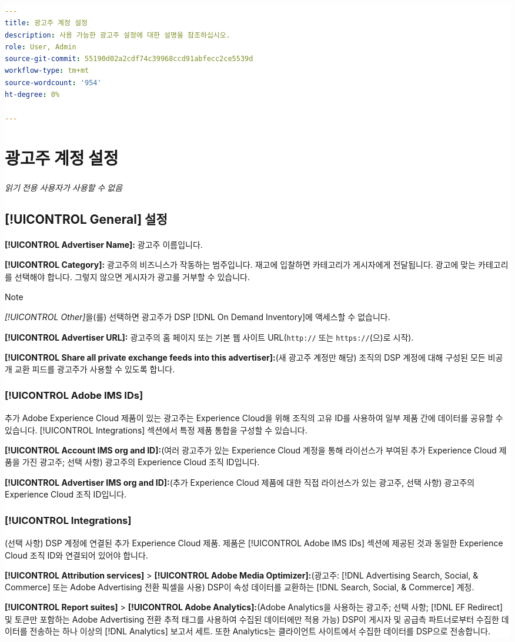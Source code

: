 ```yaml
---
title: 광고주 계정 설정
description: 사용 가능한 광고주 설정에 대한 설명을 참조하십시오.
role: User, Admin
source-git-commit: 55190d02a2cdf74c39968ccd91abfecc2ce5539d
workflow-type: tm+mt
source-wordcount: '954'
ht-degree: 0%

---
```


# 광고주 계정 설정

*읽기 전용 사용자가 사용할 수 없음*

## [!UICONTROL General] 설정

**[!UICONTROL Advertiser Name]:** 광고주 이름입니다.

**[!UICONTROL Category]:** 광고주의 비즈니스가 작동하는 범주입니다. 재고에 입찰하면 카테고리가 게시자에게 전달됩니다. 광고에 맞는 카테고리를 선택해야 합니다. 그렇지 않으면 게시자가 광고를 거부할 수 있습니다.

>[!NOTE]
>
>*[!UICONTROL Other]*&#x200B;을(를) 선택하면 광고주가 DSP [!DNL On Demand Inventory]에 액세스할 수 없습니다.

**[!UICONTROL Advertiser URL]:** 광고주의 홈 페이지 또는 기본 웹 사이트 URL(`http://` 또는 `https://`(으)로 시작).

**[!UICONTROL Share all private exchange feeds into this advertiser]:**(새 광고주 계정만 해당) 조직의 DSP 계정에 대해 구성된 모든 비공개 교환 피드를 광고주가 사용할 수 있도록 합니다.

### [!UICONTROL Adobe IMS IDs]

추가 Adobe Experience Cloud 제품이 있는 광고주는 Experience Cloud을 위해 조직의 고유 ID를 사용하여 일부 제품 간에 데이터를 공유할 수 있습니다. [!UICONTROL Integrations] 섹션에서 특정 제품 통합을 구성할 수 있습니다.

**[!UICONTROL Account IMS org and ID]:**(여러 광고주가 있는 Experience Cloud 계정을 통해 라이선스가 부여된 추가 Experience Cloud 제품을 가진 광고주; 선택 사항) 광고주의 Experience Cloud 조직 ID입니다.

**[!UICONTROL Advertiser IMS org and ID]:**(추가 Experience Cloud 제품에 대한 직접 라이선스가 있는 광고주, 선택 사항) 광고주의 Experience Cloud 조직 ID입니다.

### [!UICONTROL Integrations]

(선택 사항) DSP 계정에 연결된 추가 Experience Cloud 제품. 제품은 [!UICONTROL Adobe IMS IDs] 섹션에 제공된 것과 동일한 Experience Cloud 조직 ID와 연결되어 있어야 합니다.

**[!UICONTROL Attribution services]** > **[!UICONTROL Adobe Media Optimizer]:**(광고주: [!DNL Advertising Search, Social, & Commerce] 또는 Adobe Advertising 전환 픽셀을 사용) DSP이 속성 데이터를 교환하는 [!DNL Search, Social, & Commerce] 계정.

**[!UICONTROL Report suites]** > **[!UICONTROL Adobe Analytics]:**(Adobe Analytics을 사용하는 광고주; 선택 사항; [!DNL EF Redirect] 및 토큰만 포함하는 Adobe Advertising 전환 추적 태그를 사용하여 수집된 데이터에만 적용 가능) DSP이 게시자 및 공급측 파트너로부터 수집한 데이터를 전송하는 하나 이상의 [!DNL Analytics] 보고서 세트. 또한 Analytics는 클라이언트 사이트에서 수집한 데이터를 DSP으로 전송합니다.

